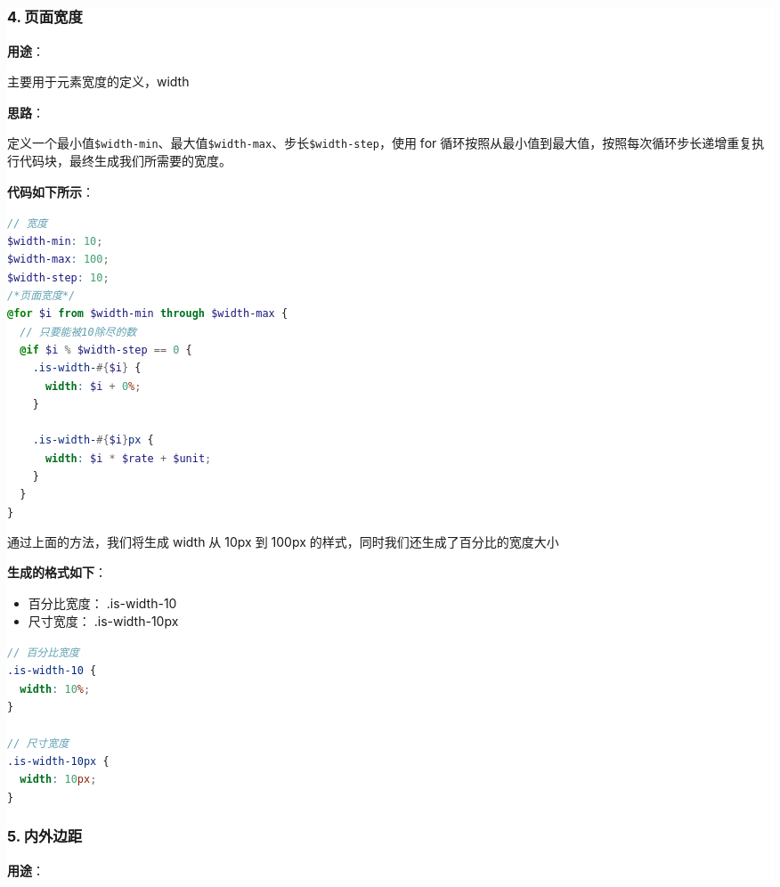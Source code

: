 ### 4. 页面宽度

**用途**：

主要用于元素宽度的定义，width

**思路**：

定义一个最小值`$width-min`、最大值`$width-max`、步长`$width-step`，使用 for 循环按照从最小值到最大值，按照每次循环步长递增重复执行代码块，最终生成我们所需要的宽度。

**代码如下所示**：

```scss
// 宽度
$width-min: 10;
$width-max: 100;
$width-step: 10;
/*页面宽度*/
@for $i from $width-min through $width-max {
  // 只要能被10除尽的数
  @if $i % $width-step == 0 {
    .is-width-#{$i} {
      width: $i + 0%;
    }

    .is-width-#{$i}px {
      width: $i * $rate + $unit;
    }
  }
}
```

通过上面的方法，我们将生成 width 从 10px 到 100px 的样式，同时我们还生成了百分比的宽度大小

**生成的格式如下**：

- 百分比宽度： .is-width-10
- 尺寸宽度： .is-width-10px

```scss
// 百分比宽度
.is-width-10 {
  width: 10%;
}

// 尺寸宽度
.is-width-10px {
  width: 10px;
}
```

### 5. 内外边距

**用途**：
